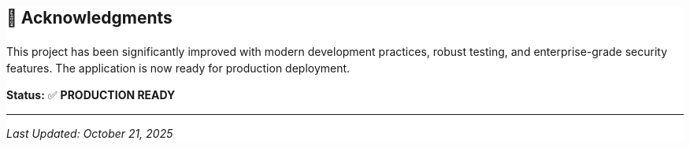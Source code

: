 
## 🙏 Acknowledgments

This project has been significantly improved with modern development practices, robust testing, and enterprise-grade security features. The application is now ready for production deployment.

**Status:** ✅ **PRODUCTION READY**

---

*Last Updated: October 21, 2025*